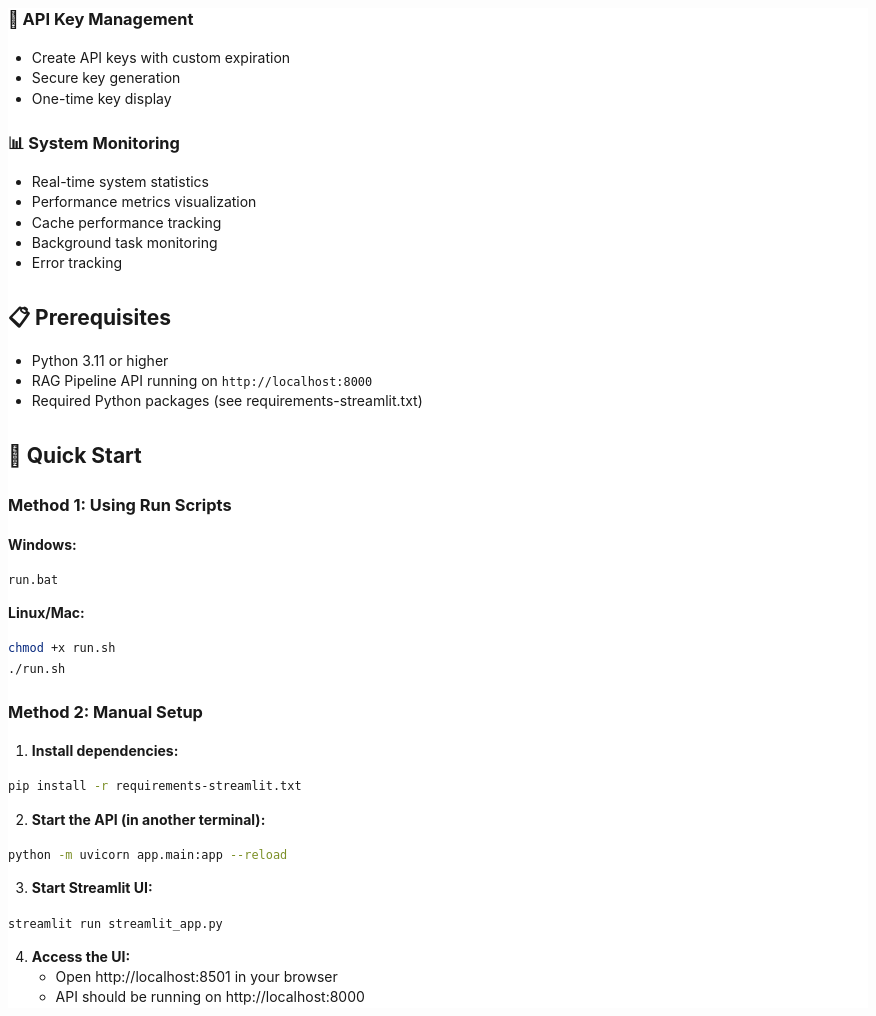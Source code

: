 ### 🔑 API Key Management
- Create API keys with custom expiration
- Secure key generation
- One-time key display

### 📊 System Monitoring
- Real-time system statistics
- Performance metrics visualization
- Cache performance tracking
- Background task monitoring
- Error tracking

## 📋 Prerequisites

- Python 3.11 or higher
- RAG Pipeline API running on `http://localhost:8000`
- Required Python packages (see requirements-streamlit.txt)

## 🚀 Quick Start

### Method 1: Using Run Scripts

**Windows:**
```cmd
run.bat
```

**Linux/Mac:**
```bash
chmod +x run.sh
./run.sh
```

### Method 2: Manual Setup

1. **Install dependencies:**
```bash
pip install -r requirements-streamlit.txt
```

2. **Start the API (in another terminal):**
```bash
python -m uvicorn app.main:app --reload
```

3. **Start Streamlit UI:**
```bash
streamlit run streamlit_app.py
```

4. **Access the UI:**
   - Open http://localhost:8501 in your browser
   - API should be running on http://localhost:8000
